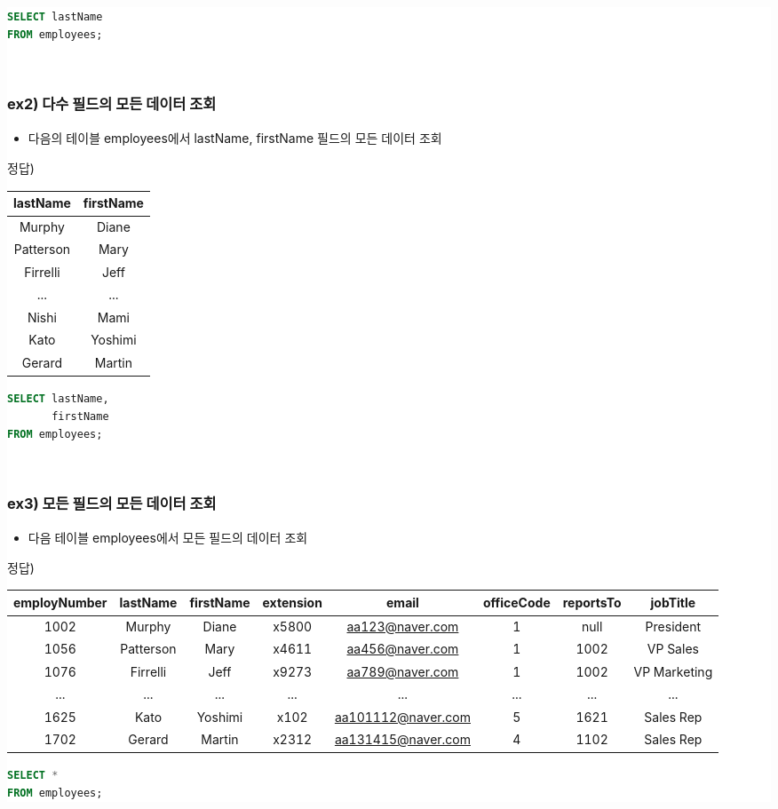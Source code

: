 ```sql
SELECT lastName
FROM employees;
```

<br>

### ex2) 다수 필드의 모든 데이터 조회

- 다음의 테이블 employees에서 lastName, firstName 필드의 모든 데이터 조회

정답)

| lastName  | firstName |
|:---------:|:---------:|
|  Murphy   |   Diane   |
| Patterson |   Mary    |
| Firrelli  |   Jeff    |
|    ...    |    ...    |
|   Nishi   |   Mami    |
|   Kato    |  Yoshimi  |
|  Gerard   |  Martin   |

```sql
SELECT lastName,
       firstName
FROM employees;
```

<br>

### ex3) 모든 필드의 모든 데이터 조회

- 다음 테이블 employees에서 모든 필드의 데이터 조회

정답)

| employNumber | lastName  | firstName | extension |       email        | officeCode | reportsTo |   jobTitle   |
|:------------:|:---------:|:---------:|:---------:|:------------------:|:----------:|:---------:|:------------:|
|     1002     |  Murphy   |   Diane   |   x5800   |  aa123@naver.com   |     1      |   null    |  President   |
|     1056     | Patterson |   Mary    |   x4611   |  aa456@naver.com   |     1      |   1002    |   VP Sales   |
|     1076     | Firrelli  |   Jeff    |   x9273   |  aa789@naver.com   |     1      |   1002    | VP Marketing |
|     ...      |    ...    |    ...    |    ...    |        ...         |    ...     |    ...    |     ...      |
|     1625     |   Kato    |  Yoshimi  |   x102    | aa101112@naver.com |     5      |   1621    |  Sales Rep   |
|     1702     |  Gerard   |  Martin   |   x2312   | aa131415@naver.com |     4      |   1102    |  Sales Rep   |

```sql
SELECT *
FROM employees;
```
